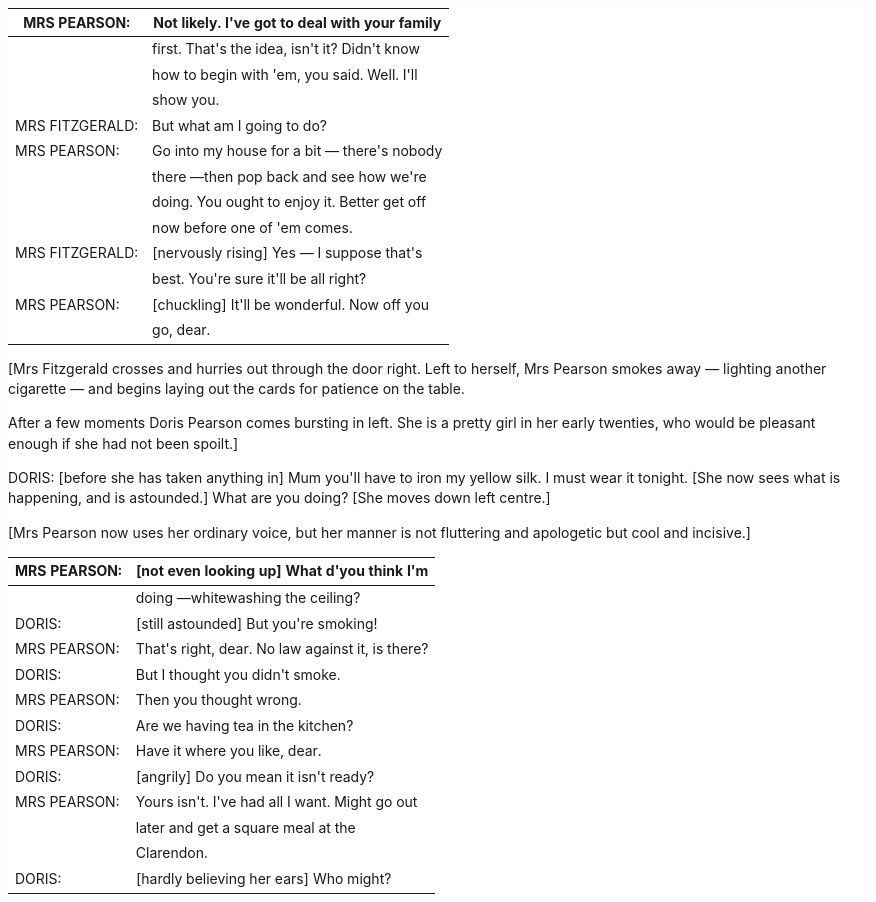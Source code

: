 | MRS PEARSON: | Not likely. I've got to deal with your family |
| --- | --- |
|  | first. That's the idea, isn't it? Didn't know |
|  | how to begin with 'em, you said. Well. I'll |
|  | show you. |
| MRS FITZGERALD: | But what am I going to do? |
| MRS PEARSON: | Go into my house for a bit — there's nobody |
|  | there —then pop back and see how we're |
|  | doing. You ought to enjoy it. Better get off |
|  | now before one of 'em comes. |
| MRS FITZGERALD: | [nervously rising] Yes — I suppose that's |
|  | best. You're sure it'll be all right? |
| MRS PEARSON: | [chuckling] It'll be wonderful. Now off you |
|  | go, dear. |

[Mrs Fitzgerald crosses and hurries out through the door right. Left to herself, Mrs Pearson smokes away — lighting another cigarette — and begins laying out the cards for patience on the table.

After a few moments Doris Pearson comes bursting in left. She is a pretty girl in her early twenties, who would be pleasant enough if she had not been spoilt.]

DORIS: [before she has taken anything in] Mum you'll have to iron my yellow silk. I must wear it tonight. [She now sees what is happening, and is astounded.] What are you doing? [She moves down left centre.]

[Mrs Pearson now uses her ordinary voice, but her manner is not fluttering and apologetic but cool and incisive.]

| MRS PEARSON: | [not even looking up] What d'you think I'm |
| --- | --- |
|  | doing —whitewashing the ceiling? |
| DORIS: | [still astounded] But you're smoking! |
| MRS PEARSON: | That's right, dear. No law against it, is there? |
| DORIS: | But I thought you didn't smoke. |
| MRS PEARSON: | Then you thought wrong. |
| DORIS: | Are we having tea in the kitchen? |
| MRS PEARSON: | Have it where you like, dear. |
| DORIS: | [angrily] Do you mean it isn't ready? |
| MRS PEARSON: | Yours isn't. I've had all I want. Might go out |
|  | later and get a square meal at the |
|  | Clarendon. |
| DORIS: | [hardly believing her ears] Who might? |
